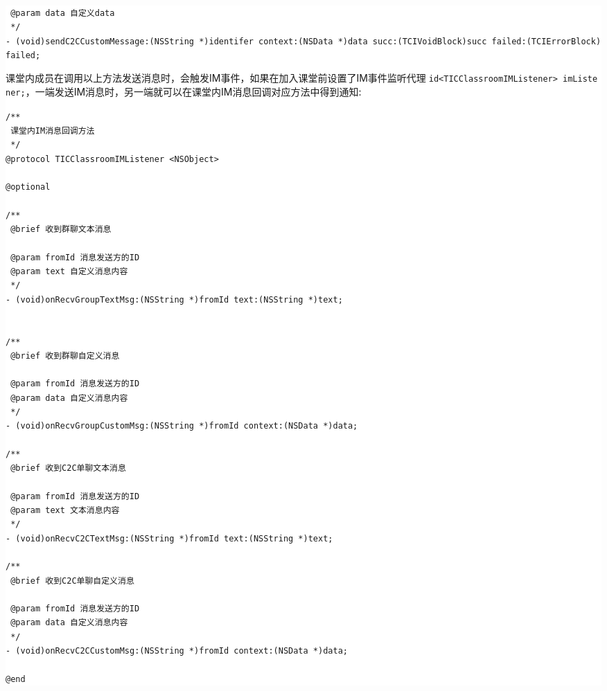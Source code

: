 ```objc
 @param data 自定义data
 */
- (void)sendC2CCustomMessage:(NSString *)identifer context:(NSData *)data succ:(TCIVoidBlock)succ failed:(TCIErrorBlock)failed;
```
课堂内成员在调用以上方法发送消息时，会触发IM事件，如果在加入课堂前设置了IM事件监听代理 `id<TICClassroomIMListener> imListener;`，一端发送IM消息时，另一端就可以在课堂内IM消息回调对应方法中得到通知:

```objc
/**
 课堂内IM消息回调方法
 */
@protocol TICClassroomIMListener <NSObject>

@optional

/**
 @brief 收到群聊文本消息
 
 @param fromId 消息发送方的ID
 @param text 自定义消息内容
 */
- (void)onRecvGroupTextMsg:(NSString *)fromId text:(NSString *)text;


/**
 @brief 收到群聊自定义消息
 
 @param fromId 消息发送方的ID
 @param data 自定义消息内容
 */
- (void)onRecvGroupCustomMsg:(NSString *)fromId context:(NSData *)data;

/**
 @brief 收到C2C单聊文本消息

 @param fromId 消息发送方的ID
 @param text 文本消息内容
 */
- (void)onRecvC2CTextMsg:(NSString *)fromId text:(NSString *)text;

/**
 @brief 收到C2C单聊自定义消息

 @param fromId 消息发送方的ID
 @param data 自定义消息内容
 */
- (void)onRecvC2CCustomMsg:(NSString *)fromId context:(NSData *)data;

@end
```
